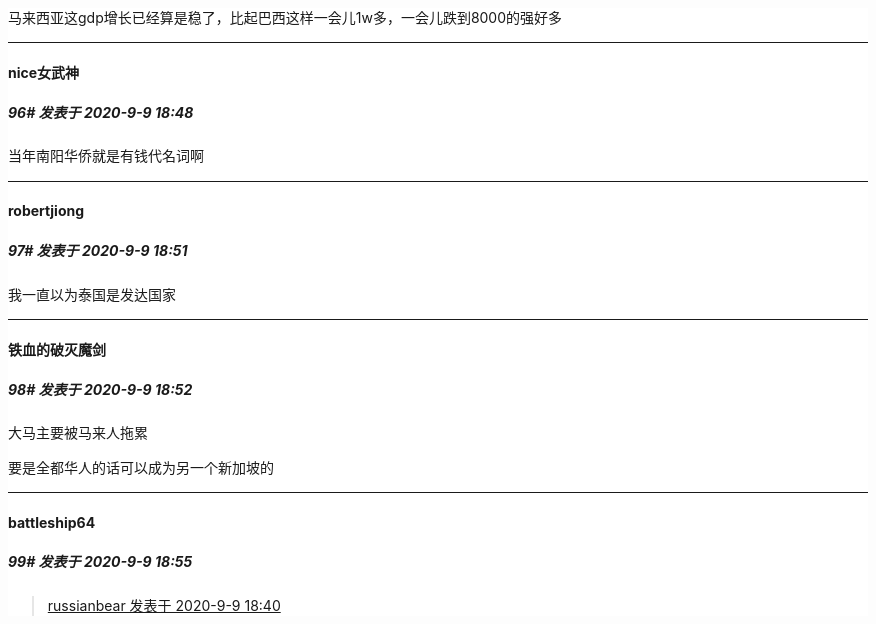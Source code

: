 


马来西亚这gdp增长已经算是稳了，比起巴西这样一会儿1w多，一会儿跌到8000的强好多







*****

####  nice女武神  
##### 96#       发表于 2020-9-9 18:48




当年南阳华侨就是有钱代名词啊







*****

####  robertjiong  
##### 97#       发表于 2020-9-9 18:51




我一直以为泰国是发达国家







*****

####  铁血的破灭魔剑  
##### 98#       发表于 2020-9-9 18:52




大马主要被马来人拖累

要是全都华人的话可以成为另一个新加坡的







*****

####  battleship64  
##### 99#       发表于 2020-9-9 18:55



<blockquote><a href="httphttps://bbs.saraba1st.com/2b/forum.php?mod=redirect&amp;goto=findpost&amp;pid=48688805&amp;ptid=1959038" target="_blank">russianbear 发表于 2020-9-9 18:40</a>

